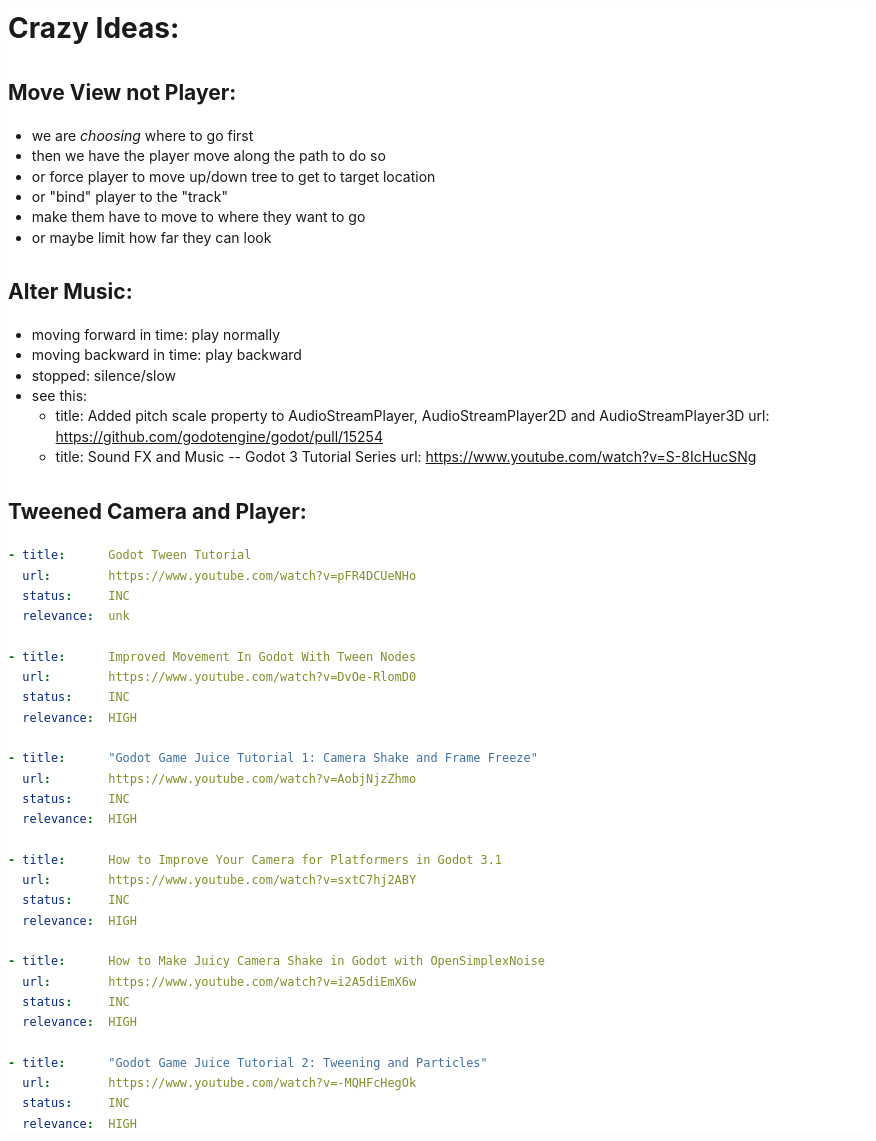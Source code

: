 
# Crazy Ideas:


## Move View not Player:
- we are *choosing* where to go first
- then we have the player move along the path to do so
- or force player to move up/down tree to get to target location
- or "bind" player to the "track"
- make them have to move to where they want to go
- or maybe limit how far they can look


## Alter Music:
- moving forward in time: play normally
- moving backward in time: play backward
- stopped: silence/slow
- see this:
  - title:  Added pitch scale property to AudioStreamPlayer, AudioStreamPlayer2D and AudioStreamPlayer3D
    url:    https://github.com/godotengine/godot/pull/15254
  - title:  Sound FX and Music -- Godot 3 Tutorial Series
    url:    https://www.youtube.com/watch?v=S-8IcHucSNg


## Tweened Camera and Player:
```yaml
- title:      Godot Tween Tutorial
  url:        https://www.youtube.com/watch?v=pFR4DCUeNHo
  status:     INC
  relevance:  unk

- title:      Improved Movement In Godot With Tween Nodes
  url:        https://www.youtube.com/watch?v=DvOe-RlomD0
  status:     INC
  relevance:  HIGH

- title:      "Godot Game Juice Tutorial 1: Camera Shake and Frame Freeze"
  url:        https://www.youtube.com/watch?v=AobjNjzZhmo
  status:     INC
  relevance:  HIGH

- title:      How to Improve Your Camera for Platformers in Godot 3.1
  url:        https://www.youtube.com/watch?v=sxtC7hj2ABY
  status:     INC
  relevance:  HIGH

- title:      How to Make Juicy Camera Shake in Godot with OpenSimplexNoise
  url:        https://www.youtube.com/watch?v=i2A5diEmX6w
  status:     INC
  relevance:  HIGH

- title:      "Godot Game Juice Tutorial 2: Tweening and Particles"
  url:        https://www.youtube.com/watch?v=-MQHFcHegOk
  status:     INC
  relevance:  HIGH
```
